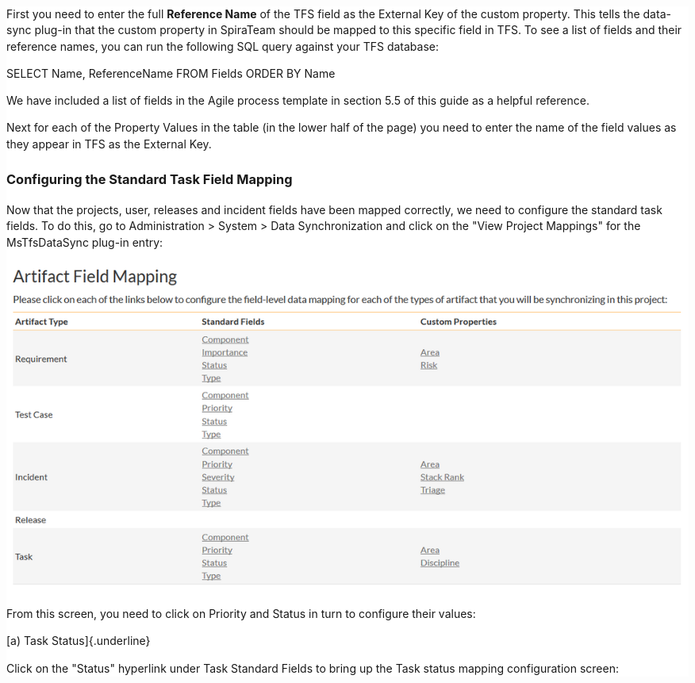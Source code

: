 
First you need to enter the full **Reference Name** of the TFS field as
the External Key of the custom property. This tells the data-sync
plug-in that the custom property in SpiraTeam should be mapped to this
specific field in TFS. To see a list of fields and their reference
names, you can run the following SQL query against your TFS database:

SELECT Name, ReferenceName FROM Fields ORDER BY Name

We have included a list of fields in the Agile process template in
section 5.5 of this guide as a helpful reference.

Next for each of the Property Values in the table (in the lower half of
the page) you need to enter the name of the field values as they appear
in TFS as the External Key.

### Configuring the Standard Task Field Mapping

Now that the projects, user, releases and incident fields have been
mapped correctly, we need to configure the standard task fields. To do
this, go to Administration \> System \> Data Synchronization and click
on the "View Project Mappings" for the MsTfsDataSync plug-in entry:

![](img/Using_SpiraTest_with_MS-TFS_87.png)




From this screen, you need to click on Priority and Status in turn to
configure their values:

[a) Task Status]{.underline}

Click on the "Status" hyperlink under Task Standard Fields to bring up
the Task status mapping configuration screen:
